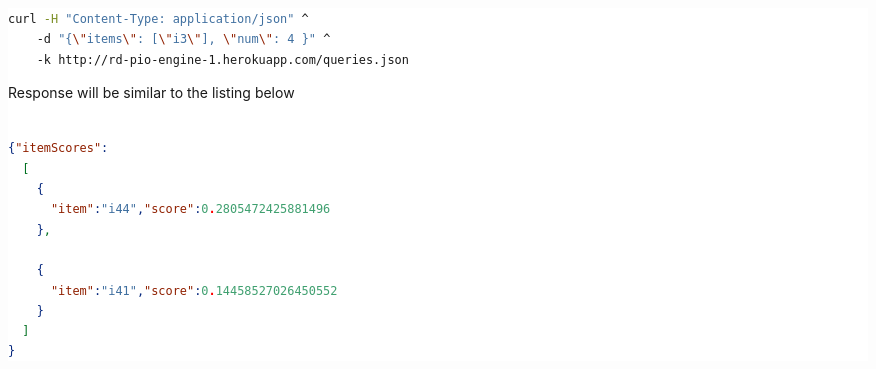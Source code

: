 ``` bash
curl -H "Content-Type: application/json" ^
    -d "{\"items\": [\"i3\"], \"num\": 4 }" ^
    -k http://rd-pio-engine-1.herokuapp.com/queries.json

```
Response will be similar to the listing below

``` json

{"itemScores":
  [
    {
      "item":"i44","score":0.2805472425881496
    },
    
    {
      "item":"i41","score":0.14458527026450552
    }
  ]
}

```


